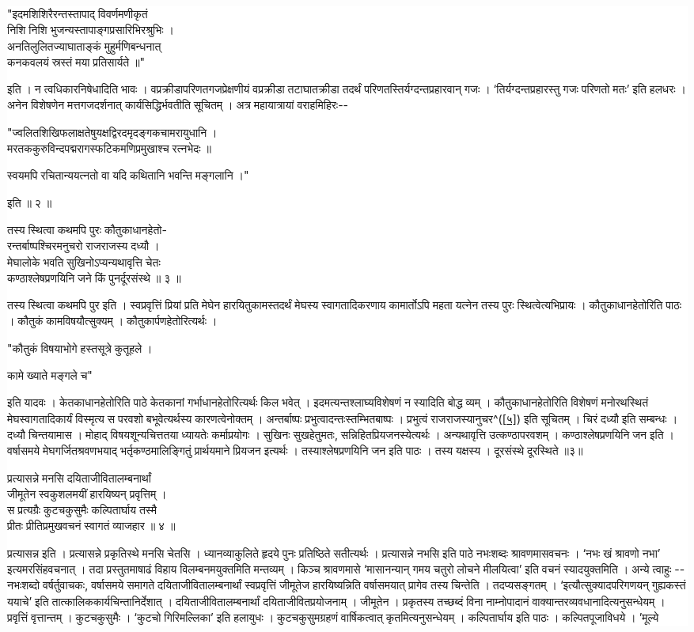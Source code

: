 "इदमशिशिरैरन्तस्तापाद् विवर्णमणीकृतं  
निशि निशि भुजन्यस्तापाङ्गप्रसारिभिरश्रुभिः ।  
अनतिलुलितज्याघाताङ्कं मुहुर्मणिबन्धनात्  
कनकवलयं स्रस्तं मया प्रतिसार्यते ॥"

इति । न त्वधिकारनिषेधादिति भावः । वप्रक्रीडापरिणतगजप्रेक्षणीयं
वप्रक्रीडा तटाघातक्रीडा तदर्थं परिणतस्तिर्यग्दन्तप्रहारवान् गजः ।
‘तिर्यग्दन्तप्रहारस्तु गजः परिणतो मतः’ इति हलधरः । अनेन विशेषणेन
मत्तगजदर्शनात् कार्यसिद्धिर्भवतीति सूचितम् । अत्र महायात्रायां
वराहमिहिरः--

"ज्वलितशिखिफलाक्षतेषुयक्षद्विरदमृदङ्गकचामरायुधानि ।  
मरतककुरुविन्दपद्मरागस्फटिकमणिप्रमुखाश्च रत्नभेदः ॥  
  
स्वयमपि रचितान्ययत्नतो वा यदि कथितानि भवन्ति मङ्गलानि ।"

इति ॥ २ ॥

तस्य स्थित्वा कथमपि पुरः कौतुकाधानहेतो-  
रन्तर्बाष्पश्चिरमनुचरो राजराजस्य दध्यौ ।  
मेघालोके भवति सुखिनोऽप्यन्यथावृत्ति चेतः  
कण्ठाश्लेषप्रणयिनि जने किं पुनर्दूरसंस्थे ॥ ३ ॥

तस्य स्थित्वा कथमपि पुर इति । स्वप्रवृत्तिं प्रियां प्रति मेघेन
हारयितुकामस्तदर्थं मेघस्य स्वागतादिकरणाय कामार्तोऽपि महता यत्नेन तस्य
पुरः स्थित्वेत्यभिप्रायः । कौतुकाधानहेतोरिति पाठः । कौतुकं
कामविषयौत्सुक्यम् । कौतुकार्पणहेतोरित्यर्थः ।

"कौतुकं विषयाभोगे हस्तसूत्रे कुतूहले ।

कामे ख्याते मङ्गले च"

इति यादवः । केतकाधानहेतोरिति पाठे केतकानां गर्भाधानहेतोरित्यर्थः किल
भवेत् । इदमत्यन्तश्लाघ्यविशेषणं न स्यादिति बोद्ध व्यम् ।
कौतुकाधानहेतोरिति विशेषणं मनोरथस्थितं मेघस्वागतादिकार्यं विस्मृत्य स
परवशो बभूवेत्यर्थस्य कारणत्वेनोक्तम् । अन्तर्बाष्पः
प्रभुत्वादन्तःस्तम्भितबाष्पः । प्रभुत्वं
राजराजस्यानुचर^([\[५\]](#cite_note-5)) इति सूचितम् । चिरं दध्यौ इति
सम्बन्धः । दध्यौ चिन्तयामास । मोहाद् विषयशून्यचित्ततया ध्यायतेः
कर्माप्रयोगः । सुखिनः सुखहेतुमतः, सन्निहितप्रियजनस्येत्यर्थः ।
अन्यथावृत्ति उत्कण्ठापरवशम् । कण्ठाश्लेषप्रणयिनि जन इति । वर्षासमये
मेघगर्जितश्रवणभयाद् भर्तृकण्ठमालिङ्गितुं प्रार्थयमाने प्रियजन इत्यर्थः ।
तस्याश्लेषप्रणयिनि जन इति पाठः । तस्य यक्षस्य । दूरसंस्थे दूरस्थिते ॥३॥

प्रत्यासन्ने मनसि दयिताजीवितालम्बनार्थां  
जीमूतेन स्वकुशलमयीं हारयिष्यन् प्रवृत्तिम् ।  
स प्रत्यग्रैः कुटचकुसुमैः कल्पितार्घाय तस्मै  
प्रीतः प्रीतिप्रमुखवचनं स्वागतं व्याजहार ॥ ४ ॥

प्रत्यासन्न इति । प्रत्यासन्ने प्रकृतिस्थे मनसि चेतसि । ध्यानव्याकुलिते
हृदये पुनः प्रतिष्ठिते सतीत्यर्थः । प्रत्यासन्ने नभसि इति पाठे नभःशब्दः
श्रावणमासवचनः । ‘नभः खं श्रावणो नभा’ इत्यमरसिंहवचनात् । तदा
प्रस्तुतमाषाढं विहाय विलम्बनमयुक्तमिति मन्तव्यम् । किञ्च श्रावणमासे
‘मासानन्यान् गमय चतुरो लोचने मीलयित्वा’ इति वचनं स्यादयुक्तमिति । अन्ये
त्वाहुः -- नभःशब्दो वर्षर्तुवाचकः, वर्षासमये समागते
दयिताजीवितालम्बनार्थां स्वप्रवृत्तिं जीमूतेज हारयिष्यन्निति वर्षासमयात्
प्रागेव तस्य चिन्तेति । तदप्यसङ्गतम् । ‘इत्यौत्सुक्यादपरिगणयन्
गुह्यकस्तं ययाचे’ इति तात्कालिककार्यचिन्तानिर्देशात् ।
दयिताजीवितालम्बनार्थां दयिताजीवितप्रयोजनाम् । जीमूतेन । प्रकृतस्य
तच्छब्दं विना नाम्नोपादानं वाक्यान्तरव्यवधानादित्यनुसन्धेयम् ।
प्रवृत्तिं वृत्तान्तम् । कुटचकुसुमैः । ‘कुटचो गिरिमल्लिका’ इति हलायुधः ।
कुटचकुसुमग्रहणं वार्षिकत्वात् कृतमित्यनुसन्धेयम् । कल्पितार्घाय इति पाठः
। कल्पितपूजाविधये । ’मूल्ये  
  